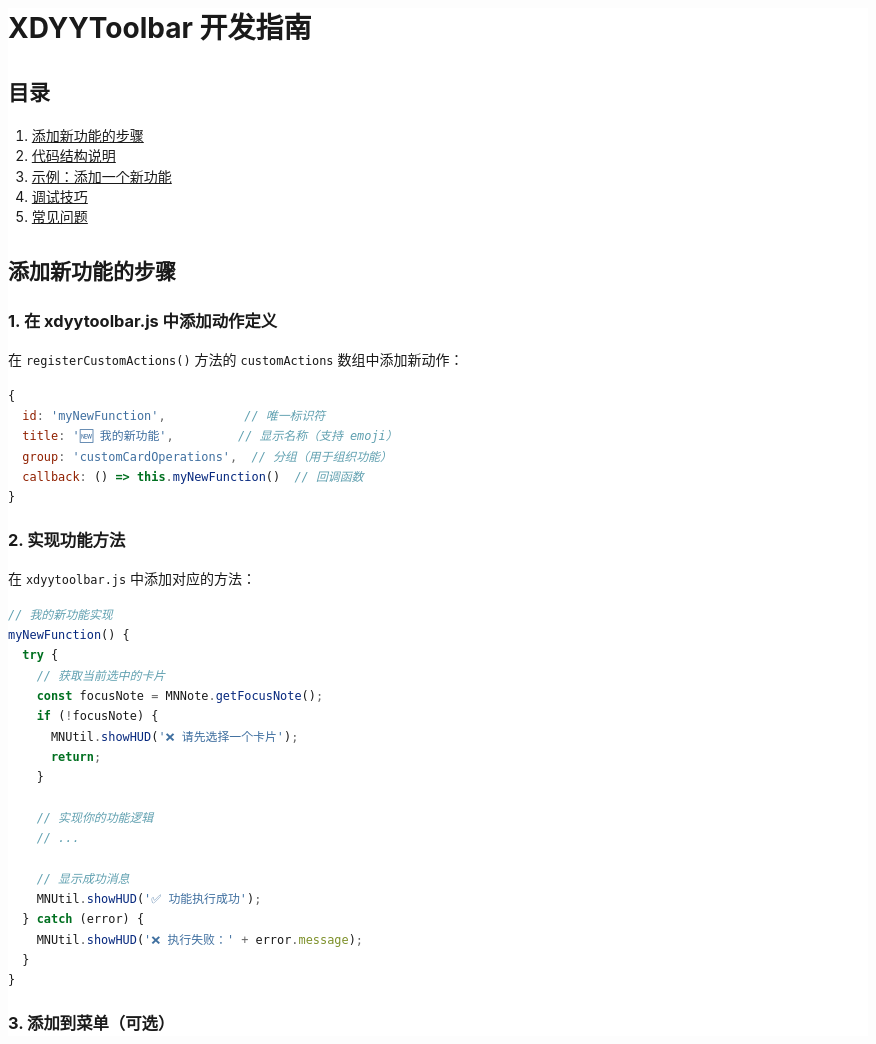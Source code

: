 # XDYYToolbar 开发指南

## 目录
1. [添加新功能的步骤](#添加新功能的步骤)
2. [代码结构说明](#代码结构说明)
3. [示例：添加一个新功能](#示例添加一个新功能)
4. [调试技巧](#调试技巧)
5. [常见问题](#常见问题)

## 添加新功能的步骤

### 1. 在 xdyytoolbar.js 中添加动作定义

在 `registerCustomActions()` 方法的 `customActions` 数组中添加新动作：

```javascript
{
  id: 'myNewFunction',           // 唯一标识符
  title: '🆕 我的新功能',         // 显示名称（支持 emoji）
  group: 'customCardOperations',  // 分组（用于组织功能）
  callback: () => this.myNewFunction()  // 回调函数
}
```

### 2. 实现功能方法

在 `xdyytoolbar.js` 中添加对应的方法：

```javascript
// 我的新功能实现
myNewFunction() {
  try {
    // 获取当前选中的卡片
    const focusNote = MNNote.getFocusNote();
    if (!focusNote) {
      MNUtil.showHUD('❌ 请先选择一个卡片');
      return;
    }
    
    // 实现你的功能逻辑
    // ...
    
    // 显示成功消息
    MNUtil.showHUD('✅ 功能执行成功');
  } catch (error) {
    MNUtil.showHUD('❌ 执行失败：' + error.message);
  }
}
```

### 3. 添加到菜单（可选）
